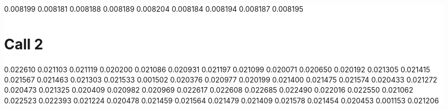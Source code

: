 0.008199
0.008181
0.008188
0.008189
0.008204
0.008184
0.008194
0.008187
0.008195

# Call 2
0.022610
0.021103
0.021119
0.020200
0.021086
0.020931
0.021197
0.021099
0.020071
0.020650
0.020192
0.021305
0.021415
0.021567
0.021463
0.021303
0.021533
0.001502
0.020376
0.020977
0.020199
0.021400
0.021475
0.021574
0.020433
0.021272
0.020473
0.021325
0.020409
0.020982
0.020969
0.022617
0.022608
0.022685
0.022490
0.022016
0.022550
0.021062
0.022523
0.022393
0.021224
0.020478
0.021459
0.021564
0.021479
0.021409
0.021578
0.021454
0.020453
0.001153
0.021206